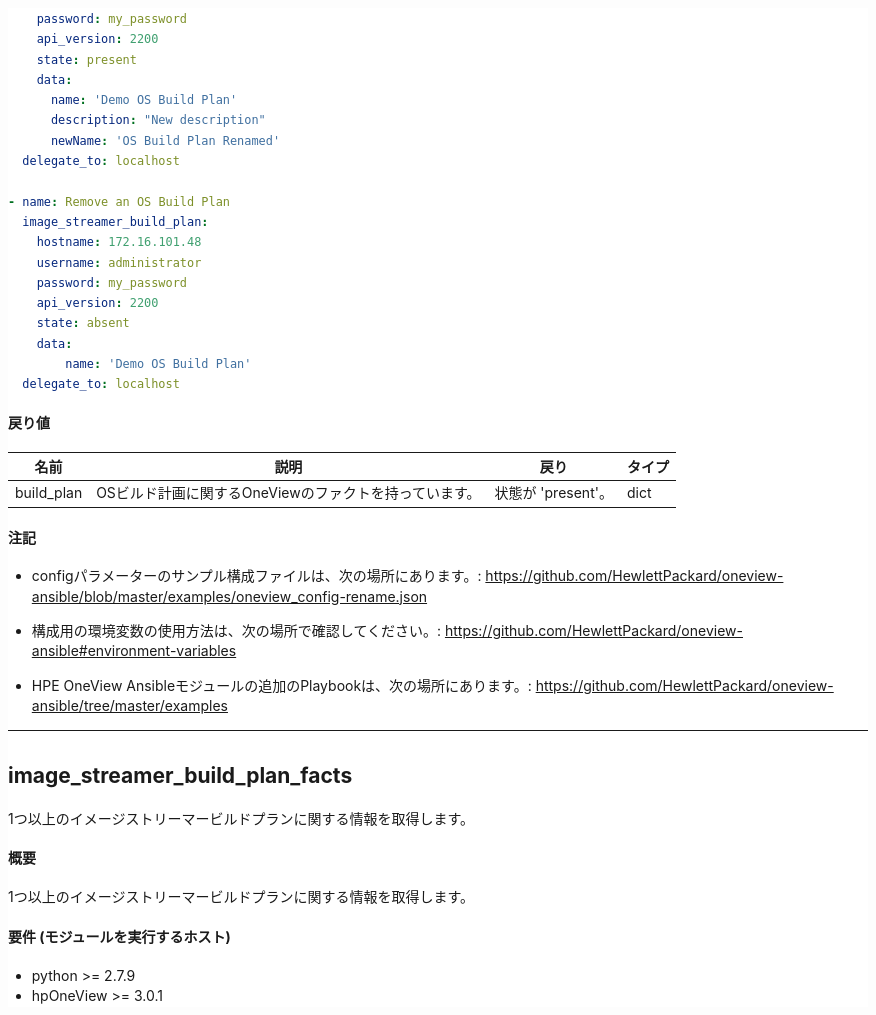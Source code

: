 ```yaml
    password: my_password
    api_version: 2200
    state: present
    data:
      name: 'Demo OS Build Plan'
      description: "New description"
      newName: 'OS Build Plan Renamed'
  delegate_to: localhost

- name: Remove an OS Build Plan
  image_streamer_build_plan:
    hostname: 172.16.101.48
    username: administrator
    password: my_password
    api_version: 2200
    state: absent
    data:
        name: 'Demo OS Build Plan'
  delegate_to: localhost

```



#### 戻り値

| 名前          | 説明  | 戻り | タイプ       |
| ------------- |-------------| ---------|----------- |
| build_plan   | OSビルド計画に関するOneViewのファクトを持っています。|  状態が 'present'。|  dict |


#### 注記

- configパラメーターのサンプル構成ファイルは、次の場所にあります。: https://github.com/HewlettPackard/oneview-ansible/blob/master/examples/oneview_config-rename.json

- 構成用の環境変数の使用方法は、次の場所で確認してください。: https://github.com/HewlettPackard/oneview-ansible#environment-variables

- HPE OneView Ansibleモジュールの追加のPlaybookは、次の場所にあります。: https://github.com/HewlettPackard/oneview-ansible/tree/master/examples


---


## image_streamer_build_plan_facts
1つ以上のイメージストリーマービルドプランに関する情報を取得します。

#### 概要
 1つ以上のイメージストリーマービルドプランに関する情報を取得します。

#### 要件 (モジュールを実行するホスト)
  * python >= 2.7.9
  * hpOneView >= 3.0.1
